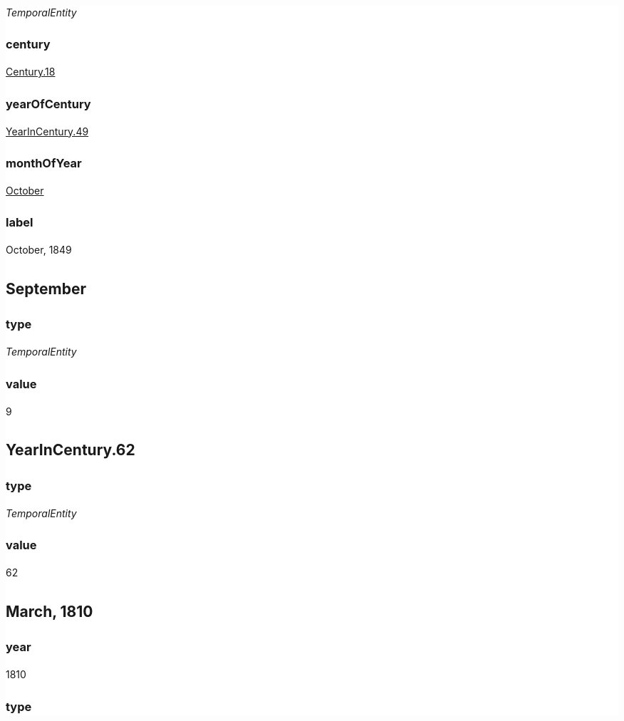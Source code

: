 
*TemporalEntity*

### century


[Century.18](#Century.18)

### yearOfCentury


[YearInCentury.49](#YearInCentury.49)

### monthOfYear


[October](#October)

### label


October, 1849

## September

### type


*TemporalEntity*

### value


9

## YearInCentury.62

### type


*TemporalEntity*

### value


62

## March, 1810

### year


1810

### type
